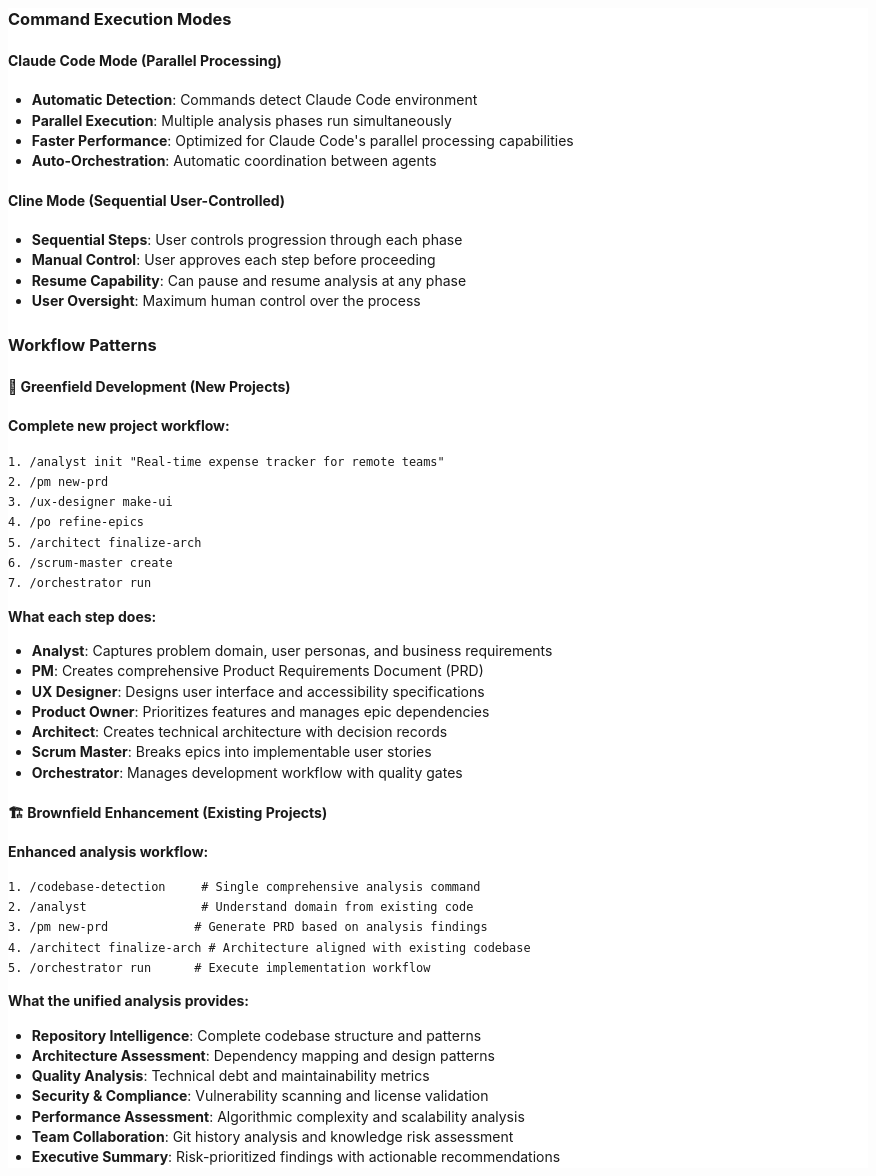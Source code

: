### Command Execution Modes

#### Claude Code Mode (Parallel Processing)
- **Automatic Detection**: Commands detect Claude Code environment
- **Parallel Execution**: Multiple analysis phases run simultaneously
- **Faster Performance**: Optimized for Claude Code's parallel processing capabilities
- **Auto-Orchestration**: Automatic coordination between agents

#### Cline Mode (Sequential User-Controlled)
- **Sequential Steps**: User controls progression through each phase
- **Manual Control**: User approves each step before proceeding
- **Resume Capability**: Can pause and resume analysis at any phase
- **User Oversight**: Maximum human control over the process

### Workflow Patterns

#### 🌱 Greenfield Development (New Projects)

**Complete new project workflow:**
```text
1. /analyst init "Real-time expense tracker for remote teams"
2. /pm new-prd
3. /ux-designer make-ui  
4. /po refine-epics
5. /architect finalize-arch
6. /scrum-master create
7. /orchestrator run
```

**What each step does:**
- **Analyst**: Captures problem domain, user personas, and business requirements
- **PM**: Creates comprehensive Product Requirements Document (PRD)
- **UX Designer**: Designs user interface and accessibility specifications
- **Product Owner**: Prioritizes features and manages epic dependencies
- **Architect**: Creates technical architecture with decision records
- **Scrum Master**: Breaks epics into implementable user stories
- **Orchestrator**: Manages development workflow with quality gates

#### 🏗️ Brownfield Enhancement (Existing Projects)

**Enhanced analysis workflow:**
```text
1. /codebase-detection     # Single comprehensive analysis command
2. /analyst                # Understand domain from existing code
3. /pm new-prd            # Generate PRD based on analysis findings  
4. /architect finalize-arch # Architecture aligned with existing codebase
5. /orchestrator run      # Execute implementation workflow
```

**What the unified analysis provides:**
- **Repository Intelligence**: Complete codebase structure and patterns
- **Architecture Assessment**: Dependency mapping and design patterns
- **Quality Analysis**: Technical debt and maintainability metrics
- **Security & Compliance**: Vulnerability scanning and license validation
- **Performance Assessment**: Algorithmic complexity and scalability analysis
- **Team Collaboration**: Git history analysis and knowledge risk assessment
- **Executive Summary**: Risk-prioritized findings with actionable recommendations
